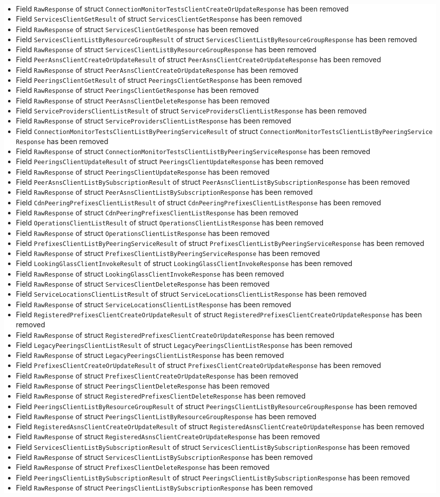 - Field `RawResponse` of struct `ConnectionMonitorTestsClientCreateOrUpdateResponse` has been removed
- Field `ServicesClientGetResult` of struct `ServicesClientGetResponse` has been removed
- Field `RawResponse` of struct `ServicesClientGetResponse` has been removed
- Field `ServicesClientListByResourceGroupResult` of struct `ServicesClientListByResourceGroupResponse` has been removed
- Field `RawResponse` of struct `ServicesClientListByResourceGroupResponse` has been removed
- Field `PeerAsnsClientCreateOrUpdateResult` of struct `PeerAsnsClientCreateOrUpdateResponse` has been removed
- Field `RawResponse` of struct `PeerAsnsClientCreateOrUpdateResponse` has been removed
- Field `PeeringsClientGetResult` of struct `PeeringsClientGetResponse` has been removed
- Field `RawResponse` of struct `PeeringsClientGetResponse` has been removed
- Field `RawResponse` of struct `PeerAsnsClientDeleteResponse` has been removed
- Field `ServiceProvidersClientListResult` of struct `ServiceProvidersClientListResponse` has been removed
- Field `RawResponse` of struct `ServiceProvidersClientListResponse` has been removed
- Field `ConnectionMonitorTestsClientListByPeeringServiceResult` of struct `ConnectionMonitorTestsClientListByPeeringServiceResponse` has been removed
- Field `RawResponse` of struct `ConnectionMonitorTestsClientListByPeeringServiceResponse` has been removed
- Field `PeeringsClientUpdateResult` of struct `PeeringsClientUpdateResponse` has been removed
- Field `RawResponse` of struct `PeeringsClientUpdateResponse` has been removed
- Field `PeerAsnsClientListBySubscriptionResult` of struct `PeerAsnsClientListBySubscriptionResponse` has been removed
- Field `RawResponse` of struct `PeerAsnsClientListBySubscriptionResponse` has been removed
- Field `CdnPeeringPrefixesClientListResult` of struct `CdnPeeringPrefixesClientListResponse` has been removed
- Field `RawResponse` of struct `CdnPeeringPrefixesClientListResponse` has been removed
- Field `OperationsClientListResult` of struct `OperationsClientListResponse` has been removed
- Field `RawResponse` of struct `OperationsClientListResponse` has been removed
- Field `PrefixesClientListByPeeringServiceResult` of struct `PrefixesClientListByPeeringServiceResponse` has been removed
- Field `RawResponse` of struct `PrefixesClientListByPeeringServiceResponse` has been removed
- Field `LookingGlassClientInvokeResult` of struct `LookingGlassClientInvokeResponse` has been removed
- Field `RawResponse` of struct `LookingGlassClientInvokeResponse` has been removed
- Field `RawResponse` of struct `ServicesClientDeleteResponse` has been removed
- Field `ServiceLocationsClientListResult` of struct `ServiceLocationsClientListResponse` has been removed
- Field `RawResponse` of struct `ServiceLocationsClientListResponse` has been removed
- Field `RegisteredPrefixesClientCreateOrUpdateResult` of struct `RegisteredPrefixesClientCreateOrUpdateResponse` has been removed
- Field `RawResponse` of struct `RegisteredPrefixesClientCreateOrUpdateResponse` has been removed
- Field `LegacyPeeringsClientListResult` of struct `LegacyPeeringsClientListResponse` has been removed
- Field `RawResponse` of struct `LegacyPeeringsClientListResponse` has been removed
- Field `PrefixesClientCreateOrUpdateResult` of struct `PrefixesClientCreateOrUpdateResponse` has been removed
- Field `RawResponse` of struct `PrefixesClientCreateOrUpdateResponse` has been removed
- Field `RawResponse` of struct `PeeringsClientDeleteResponse` has been removed
- Field `RawResponse` of struct `RegisteredPrefixesClientDeleteResponse` has been removed
- Field `PeeringsClientListByResourceGroupResult` of struct `PeeringsClientListByResourceGroupResponse` has been removed
- Field `RawResponse` of struct `PeeringsClientListByResourceGroupResponse` has been removed
- Field `RegisteredAsnsClientCreateOrUpdateResult` of struct `RegisteredAsnsClientCreateOrUpdateResponse` has been removed
- Field `RawResponse` of struct `RegisteredAsnsClientCreateOrUpdateResponse` has been removed
- Field `ServicesClientListBySubscriptionResult` of struct `ServicesClientListBySubscriptionResponse` has been removed
- Field `RawResponse` of struct `ServicesClientListBySubscriptionResponse` has been removed
- Field `RawResponse` of struct `PrefixesClientDeleteResponse` has been removed
- Field `PeeringsClientListBySubscriptionResult` of struct `PeeringsClientListBySubscriptionResponse` has been removed
- Field `RawResponse` of struct `PeeringsClientListBySubscriptionResponse` has been removed